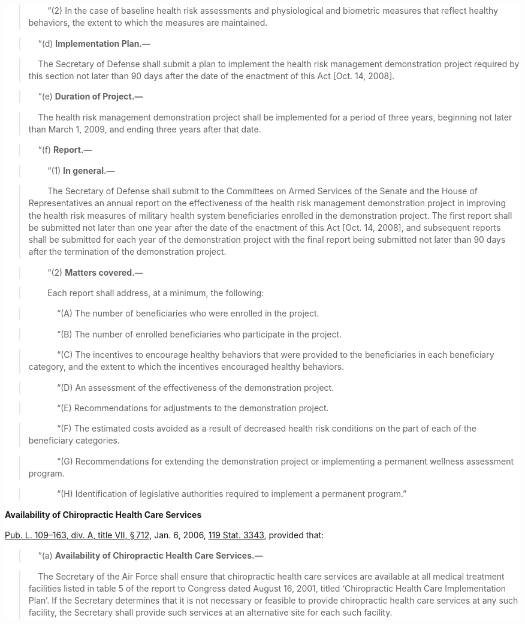 >         “(2) In the case of baseline health risk assessments and physiological and biometric measures that reflect healthy behaviors, the extent to which the measures are maintained.

>     “(d) __Implementation Plan.—__ 

>     The Secretary of Defense shall submit a plan to implement the health risk management demonstration project required by this section not later than 90 days after the date of the enactment of this Act \[Oct. 14, 2008\].

>     “(e) __Duration of Project.—__ 

>     The health risk management demonstration project shall be implemented for a period of three years, beginning not later than March 1, 2009, and ending three years after that date.

>     “(f) __Report.—__ 

>         “(1) __In general.—__ 

>         The Secretary of Defense shall submit to the Committees on Armed Services of the Senate and the House of Representatives an annual report on the effectiveness of the health risk management demonstration project in improving the health risk measures of military health system beneficiaries enrolled in the demonstration project. The first report shall be submitted not later than one year after the date of the enactment of this Act \[Oct. 14, 2008\], and subsequent reports shall be submitted for each year of the demonstration project with the final report being submitted not later than 90 days after the termination of the demonstration project.

>         “(2) __Matters covered.—__ 

>         Each report shall address, at a minimum, the following:

>             “(A) The number of beneficiaries who were enrolled in the project.

>             “(B) The number of enrolled beneficiaries who participate in the project.

>             “(C) The incentives to encourage healthy behaviors that were provided to the beneficiaries in each beneficiary category, and the extent to which the incentives encouraged healthy behaviors.

>             “(D) An assessment of the effectiveness of the demonstration project.

>             “(E) Recommendations for adjustments to the demonstration project.

>             “(F) The estimated costs avoided as a result of decreased health risk conditions on the part of each of the beneficiary categories.

>             “(G) Recommendations for extending the demonstration project or implementing a permanent wellness assessment program.

>             “(H) Identification of legislative authorities required to implement a permanent program.”

 __Availability of Chiropractic Health Care Services__ 

[Pub. L. 109–163, div. A, title VII, § 712][/us/pl/109/163/s712], Jan. 6, 2006, [119 Stat. 3343][/us/stat/119/3343], provided that:

>     “(a) __Availability of Chiropractic Health Care Services.—__ 

>     The Secretary of the Air Force shall ensure that chiropractic health care services are available at all medical treatment facilities listed in table 5 of the report to Congress dated August 16, 2001, titled ‘Chiropractic Health Care Implementation Plan’. If the Secretary determines that it is not necessary or feasible to provide chiropractic health care services at any such facility, the Secretary shall provide such services at an alternative site for each such facility.


[/us/pl/98/94/s933/a/1]: https://publicdocs.github.io/go/links?ns=uslm&ref=%2Fus%2Fpl%2F98%2F94%2Fs933%2Fa%2F1
[/us/stat/97/650]: https://publicdocs.github.io/go/links?ns=uslm&ref=%2Fus%2Fstat%2F97%2F650
[/us/pl/98/557/s19/14]: https://publicdocs.github.io/go/links?ns=uslm&ref=%2Fus%2Fpl%2F98%2F557%2Fs19%2F14
[/us/stat/98/2870]: https://publicdocs.github.io/go/links?ns=uslm&ref=%2Fus%2Fstat%2F98%2F2870
[/us/pl/105/261/s1031/a]: https://publicdocs.github.io/go/links?ns=uslm&ref=%2Fus%2Fpl%2F105%2F261%2Fs1031%2Fa
[/us/stat/112/2123]: https://publicdocs.github.io/go/links?ns=uslm&ref=%2Fus%2Fstat%2F112%2F2123
[/us/pl/110/417]: https://publicdocs.github.io/go/links?ns=uslm&ref=%2Fus%2Fpl%2F110%2F417
[/us/stat/122/4505]: https://publicdocs.github.io/go/links?ns=uslm&ref=%2Fus%2Fstat%2F122%2F4505
[/us/pl/110/417]: https://publicdocs.github.io/go/links?ns=uslm&ref=%2Fus%2Fpl%2F110%2F417
[/us/pl/105/261]: https://publicdocs.github.io/go/links?ns=uslm&ref=%2Fus%2Fpl%2F105%2F261
[/us/pl/98/557]: https://publicdocs.github.io/go/links?ns=uslm&ref=%2Fus%2Fpl%2F98%2F557
[/us/pl/98/94/s933/b]: https://publicdocs.github.io/go/links?ns=uslm&ref=%2Fus%2Fpl%2F98%2F94%2Fs933%2Fb
[/us/stat/97/651]: https://publicdocs.github.io/go/links?ns=uslm&ref=%2Fus%2Fstat%2F97%2F651
[/us/usc/t10/s1092]: https://publicdocs.github.io/go/links?ns=uslm&ref=%2Fus%2Fusc%2Ft10%2Fs1092
[/us/pl/112/239/s705]: https://publicdocs.github.io/go/links?ns=uslm&ref=%2Fus%2Fpl%2F112%2F239%2Fs705
[/us/stat/126/1800]: https://publicdocs.github.io/go/links?ns=uslm&ref=%2Fus%2Fstat%2F126%2F1800
[/us/usc/t10/s1079]: https://publicdocs.github.io/go/links?ns=uslm&ref=%2Fus%2Fusc%2Ft10%2Fs1079
[/us/usc/t10/s1072/7]: https://publicdocs.github.io/go/links?ns=uslm&ref=%2Fus%2Fusc%2Ft10%2Fs1072%2F7
[/us/pl/110/417]: https://publicdocs.github.io/go/links?ns=uslm&ref=%2Fus%2Fpl%2F110%2F417
[/us/stat/122/4501]: https://publicdocs.github.io/go/links?ns=uslm&ref=%2Fus%2Fstat%2F122%2F4501
[/us/pl/109/163/s712]: https://publicdocs.github.io/go/links?ns=uslm&ref=%2Fus%2Fpl%2F109%2F163%2Fs712
[/us/stat/119/3343]: https://publicdocs.github.io/go/links?ns=uslm&ref=%2Fus%2Fstat%2F119%2F3343
[/us/pl/108/375/s721]: https://publicdocs.github.io/go/links?ns=uslm&ref=%2Fus%2Fpl%2F108%2F375%2Fs721
[/us/stat/118/1988]: https://publicdocs.github.io/go/links?ns=uslm&ref=%2Fus%2Fstat%2F118%2F1988
[/us/pl/110/181/s707]: https://publicdocs.github.io/go/links?ns=uslm&ref=%2Fus%2Fpl%2F110%2F181%2Fs707
[/us/stat/122/189]: https://publicdocs.github.io/go/links?ns=uslm&ref=%2Fus%2Fstat%2F122%2F189
[/us/pl/110/417]: https://publicdocs.github.io/go/links?ns=uslm&ref=%2Fus%2Fpl%2F110%2F417
[/us/stat/122/4613]: https://publicdocs.github.io/go/links?ns=uslm&ref=%2Fus%2Fstat%2F122%2F4613
[/us/pl/106/398/s1]: https://publicdocs.github.io/go/links?ns=uslm&ref=%2Fus%2Fpl%2F106%2F398%2Fs1
[/us/stat/114/1654]: https://publicdocs.github.io/go/links?ns=uslm&ref=%2Fus%2Fstat%2F114%2F1654
[/us/pl/106/398/s1]: https://publicdocs.github.io/go/links?ns=uslm&ref=%2Fus%2Fpl%2F106%2F398%2Fs1
[/us/stat/114/1654]: https://publicdocs.github.io/go/links?ns=uslm&ref=%2Fus%2Fstat%2F114%2F1654
[/us/pl/106/65/s724]: https://publicdocs.github.io/go/links?ns=uslm&ref=%2Fus%2Fpl%2F106%2F65%2Fs724
[/us/stat/113/697]: https://publicdocs.github.io/go/links?ns=uslm&ref=%2Fus%2Fstat%2F113%2F697
[/us/pl/108/136/s1031/h/2]: https://publicdocs.github.io/go/links?ns=uslm&ref=%2Fus%2Fpl%2F108%2F136%2Fs1031%2Fh%2F2
[/us/stat/117/1605]: https://publicdocs.github.io/go/links?ns=uslm&ref=%2Fus%2Fstat%2F117%2F1605
[/us/pl/104/106/s744]: https://publicdocs.github.io/go/links?ns=uslm&ref=%2Fus%2Fpl%2F104%2F106%2Fs744
[/us/stat/110/386]: https://publicdocs.github.io/go/links?ns=uslm&ref=%2Fus%2Fstat%2F110%2F386
[/us/pl/100/180/s731]: https://publicdocs.github.io/go/links?ns=uslm&ref=%2Fus%2Fpl%2F100%2F180%2Fs731
[/us/stat/101/1117]: https://publicdocs.github.io/go/links?ns=uslm&ref=%2Fus%2Fstat%2F101%2F1117
[/us/pl/108/375/s718]: https://publicdocs.github.io/go/links?ns=uslm&ref=%2Fus%2Fpl%2F108%2F375%2Fs718
[/us/stat/118/1987]: https://publicdocs.github.io/go/links?ns=uslm&ref=%2Fus%2Fstat%2F118%2F1987
[/us/usc/t5/s3161]: https://publicdocs.github.io/go/links?ns=uslm&ref=%2Fus%2Fusc%2Ft5%2Fs3161
[/us/pl/108/136/s711]: https://publicdocs.github.io/go/links?ns=uslm&ref=%2Fus%2Fpl%2F108%2F136%2Fs711
[/us/stat/117/1530]: https://publicdocs.github.io/go/links?ns=uslm&ref=%2Fus%2Fstat%2F117%2F1530
[/us/pl/106/398]: https://publicdocs.github.io/go/links?ns=uslm&ref=%2Fus%2Fpl%2F106%2F398
[/us/stat/114/1654]: https://publicdocs.github.io/go/links?ns=uslm&ref=%2Fus%2Fstat%2F114%2F1654
[/us/pl/106/398/s1]: https://publicdocs.github.io/go/links?ns=uslm&ref=%2Fus%2Fpl%2F106%2F398%2Fs1
[/us/stat/114/1654]: https://publicdocs.github.io/go/links?ns=uslm&ref=%2Fus%2Fstat%2F114%2F1654
[/us/usc/t10/s1074/a]: https://publicdocs.github.io/go/links?ns=uslm&ref=%2Fus%2Fusc%2Ft10%2Fs1074%2Fa
[/us/usc/t10/s1073]: https://publicdocs.github.io/go/links?ns=uslm&ref=%2Fus%2Fusc%2Ft10%2Fs1073
[/us/pl/103/337]: https://publicdocs.github.io/go/links?ns=uslm&ref=%2Fus%2Fpl%2F103%2F337
[/us/usc/t10/s1092]: https://publicdocs.github.io/go/links?ns=uslm&ref=%2Fus%2Fusc%2Ft10%2Fs1092
[/us/pl/103/337/s731]: https://publicdocs.github.io/go/links?ns=uslm&ref=%2Fus%2Fpl%2F103%2F337%2Fs731
[/us/stat/108/2809]: https://publicdocs.github.io/go/links?ns=uslm&ref=%2Fus%2Fstat%2F108%2F2809
[/us/pl/105/85/s739]: https://publicdocs.github.io/go/links?ns=uslm&ref=%2Fus%2Fpl%2F105%2F85%2Fs739
[/us/stat/111/1815]: https://publicdocs.github.io/go/links?ns=uslm&ref=%2Fus%2Fstat%2F111%2F1815
[/us/pl/106/65/s702/a]: https://publicdocs.github.io/go/links?ns=uslm&ref=%2Fus%2Fpl%2F106%2F65%2Fs702%2Fa
[/us/stat/113/680]: https://publicdocs.github.io/go/links?ns=uslm&ref=%2Fus%2Fstat%2F113%2F680
[/us/pl/98/525/s632/b]: https://publicdocs.github.io/go/links?ns=uslm&ref=%2Fus%2Fpl%2F98%2F525%2Fs632%2Fb
[/us/stat/98/2543]: https://publicdocs.github.io/go/links?ns=uslm&ref=%2Fus%2Fstat%2F98%2F2543
[/us/usc/t10/s1092]: https://publicdocs.github.io/go/links?ns=uslm&ref=%2Fus%2Fusc%2Ft10%2Fs1092